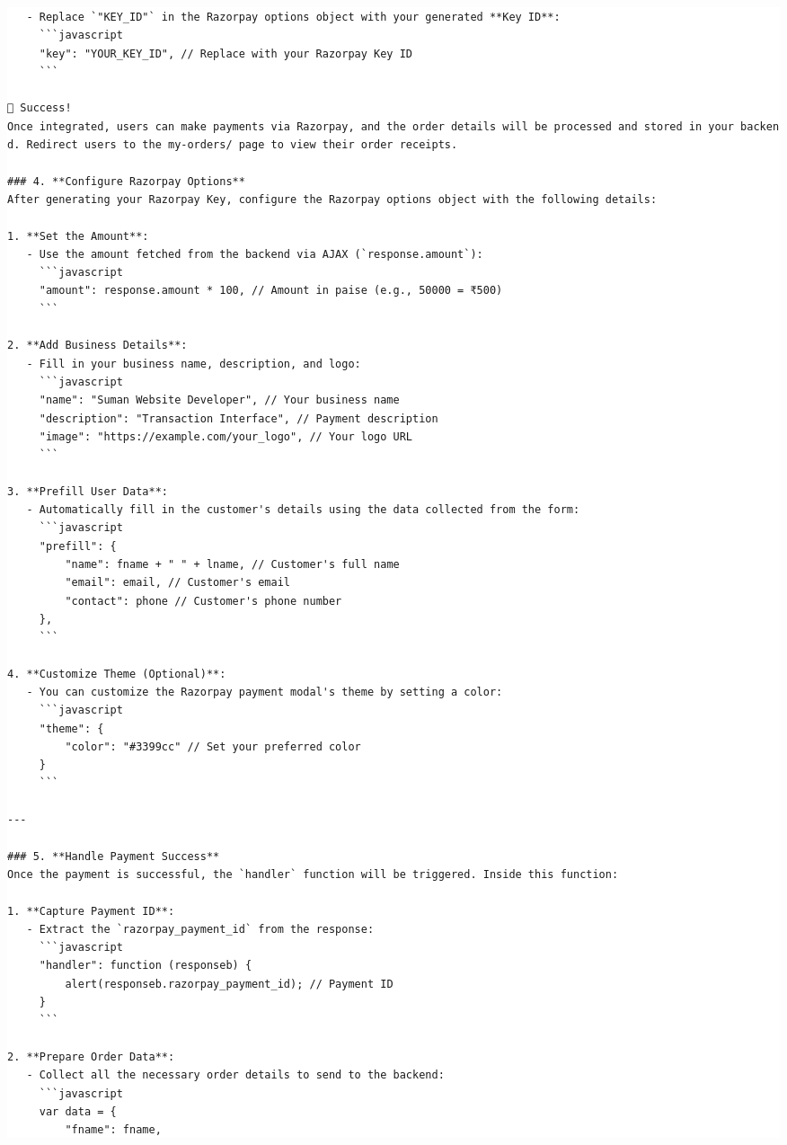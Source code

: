 ```html
   - Replace `"KEY_ID"` in the Razorpay options object with your generated **Key ID**:
     ```javascript
     "key": "YOUR_KEY_ID", // Replace with your Razorpay Key ID
     ```

🎉 Success!
Once integrated, users can make payments via Razorpay, and the order details will be processed and stored in your backend. Redirect users to the my-orders/ page to view their order receipts.

### 4. **Configure Razorpay Options**
After generating your Razorpay Key, configure the Razorpay options object with the following details:

1. **Set the Amount**:
   - Use the amount fetched from the backend via AJAX (`response.amount`):
     ```javascript
     "amount": response.amount * 100, // Amount in paise (e.g., 50000 = ₹500)
     ```

2. **Add Business Details**:
   - Fill in your business name, description, and logo:
     ```javascript
     "name": "Suman Website Developer", // Your business name
     "description": "Transaction Interface", // Payment description
     "image": "https://example.com/your_logo", // Your logo URL
     ```

3. **Prefill User Data**:
   - Automatically fill in the customer's details using the data collected from the form:
     ```javascript
     "prefill": {
         "name": fname + " " + lname, // Customer's full name
         "email": email, // Customer's email
         "contact": phone // Customer's phone number
     },
     ```

4. **Customize Theme (Optional)**:
   - You can customize the Razorpay payment modal's theme by setting a color:
     ```javascript
     "theme": {
         "color": "#3399cc" // Set your preferred color
     }
     ```

---

### 5. **Handle Payment Success**
Once the payment is successful, the `handler` function will be triggered. Inside this function:

1. **Capture Payment ID**:
   - Extract the `razorpay_payment_id` from the response:
     ```javascript
     "handler": function (responseb) {
         alert(responseb.razorpay_payment_id); // Payment ID
     }
     ```

2. **Prepare Order Data**:
   - Collect all the necessary order details to send to the backend:
     ```javascript
     var data = {
         "fname": fname,
```